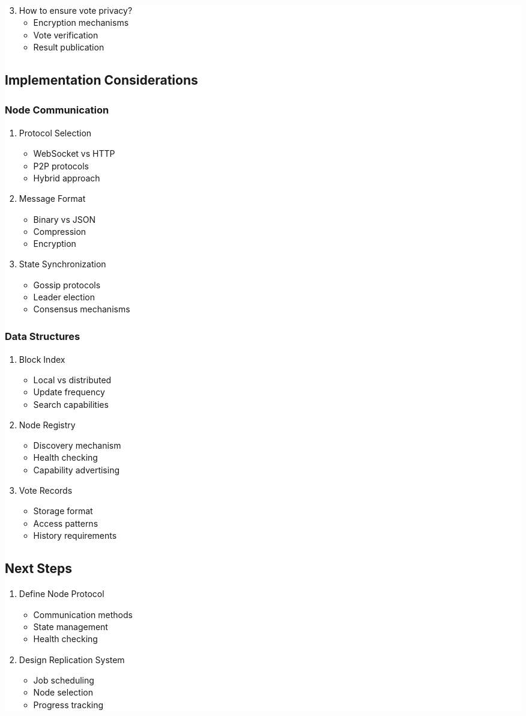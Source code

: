 3. How to ensure vote privacy?
   - Encryption mechanisms
   - Vote verification
   - Result publication

## Implementation Considerations

### Node Communication

1. Protocol Selection

   - WebSocket vs HTTP
   - P2P protocols
   - Hybrid approach

2. Message Format

   - Binary vs JSON
   - Compression
   - Encryption

3. State Synchronization
   - Gossip protocols
   - Leader election
   - Consensus mechanisms

### Data Structures

1. Block Index

   - Local vs distributed
   - Update frequency
   - Search capabilities

2. Node Registry

   - Discovery mechanism
   - Health checking
   - Capability advertising

3. Vote Records
   - Storage format
   - Access patterns
   - History requirements

## Next Steps

1. Define Node Protocol

   - Communication methods
   - State management
   - Health checking

2. Design Replication System

   - Job scheduling
   - Node selection
   - Progress tracking
